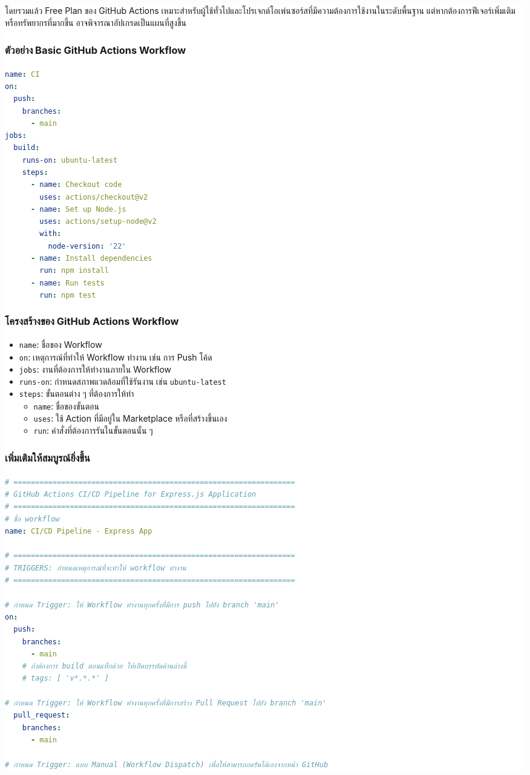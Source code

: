 โดยรวมแล้ว Free Plan ของ GitHub Actions เหมาะสำหรับผู้ใช้ทั่วไปและโปรเจกต์โอเพ่นซอร์สที่มีความต้องการใช้งานในระดับพื้นฐาน แต่หากต้องการฟีเจอร์เพิ่มเติมหรือทรัพยากรที่มากขึ้น อาจพิจารณาอัปเกรดเป็นแผนที่สูงขึ้น

### ตัวอย่าง Basic GitHub Actions Workflow
```yaml
name: CI
on:
  push:
    branches:
      - main
jobs:
  build:
    runs-on: ubuntu-latest
    steps:
      - name: Checkout code
        uses: actions/checkout@v2
      - name: Set up Node.js
        uses: actions/setup-node@v2
        with:
          node-version: '22'
      - name: Install dependencies
        run: npm install
      - name: Run tests
        run: npm test
```

### โครงสร้างของ GitHub Actions Workflow
- `name`: ชื่อของ Workflow
- `on`: เหตุการณ์ที่ทำให้ Workflow ทำงาน เช่น การ Push โค้ด
- `jobs`: งานที่ต้องการให้ทำงานภายใน Workflow
- `runs-on`: กำหนดสภาพแวดล้อมที่ใช้รันงาน เช่น `ubuntu-latest`
- `steps`: ขั้นตอนต่าง ๆ ที่ต้องการให้ทำ
  - `name`: ชื่อของขั้นตอน
  - `uses`: ใช้ Action ที่มีอยู่ใน Marketplace หรือที่สร้างขึ้นเอง
  - `run`: คำสั่งที่ต้องการรันในขั้นตอนนั้น ๆ


### เพิ่มเติมให้สมบูรณ์ยิ่งขึ้น
```yaml
# =================================================================
# GitHub Actions CI/CD Pipeline for Express.js Application
# =================================================================
# ชื่อ workflow
name: CI/CD Pipeline - Express App

# =================================================================
# TRIGGERS: กำหนดเหตุการณ์ที่จะทำให้ workflow ทำงาน
# =================================================================

# กำหนด Trigger: ให้ Workflow ทำงานทุกครั้งที่มีการ push ไปยัง branch 'main'
on:
  push:
    branches:
      - main
    # ถ้าต้องการ build ตอนแท็กด้วย ให้เปิดบรรทัดด้านล่างนี้
    # tags: [ 'v*.*.*' ]

# กำหนด Trigger: ให้ Workflow ทำงานทุกครั้งที่มีการสร้าง Pull Request ไปยัง branch 'main'
  pull_request:
    branches:
      - main

# กำหนด Trigger: แบบ Manual (Workflow Dispatch) เพื่อให้สามารถกดรันได้เองจากหน้า GitHub
```